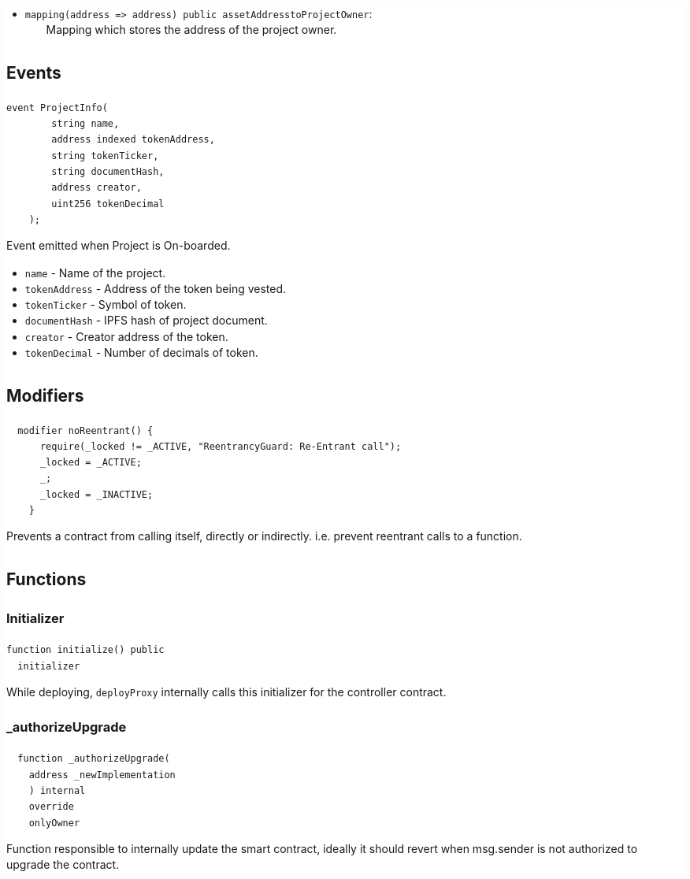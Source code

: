 * `mapping(address => address) public assetAddresstoProjectOwner`:<br />
  &ensp;&nbsp;&nbsp;&nbsp;&nbsp; Mapping which stores the address of the project owner.

Events
-------------

```solidity
event ProjectInfo(
        string name,
        address indexed tokenAddress,
        string tokenTicker,
        string documentHash,
        address creator,
        uint256 tokenDecimal
    );
```
Event emitted when Project is On-boarded.
* `name` - Name of the project.
* `tokenAddress` - Address of the token being vested.
* `tokenTicker` - Symbol of token.
* `documentHash` - IPFS hash of project document.
* `creator` - Creator address of the token.
* `tokenDecimal` - Number of decimals of token.

Modifiers 
-----------------

```solidity
  modifier noReentrant() {
      require(_locked != _ACTIVE, "ReentrancyGuard: Re-Entrant call");
      _locked = _ACTIVE;
      _;
      _locked = _INACTIVE;
    }
```
Prevents a contract from calling itself, directly or indirectly. i.e. prevent reentrant calls to a function.

Functions 
-----------------

### Initializer

```solidity
function initialize() public 
  initializer
```
While deploying, `deployProxy` internally calls this initializer for the controller contract.

### _authorizeUpgrade

```solidity
  function _authorizeUpgrade(
    address _newImplementation
    ) internal 
    override 
    onlyOwner
```
Function responsible to internally update the smart contract, ideally it should revert when msg.sender is not authorized to upgrade the contract.
